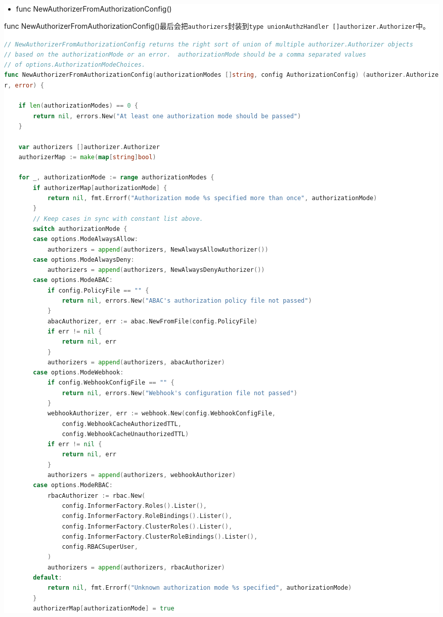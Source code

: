 - func NewAuthorizerFromAuthorizationConfig()

func NewAuthorizerFromAuthorizationConfig()最后会把`authorizers`封装到`type unionAuthzHandler []authorizer.Authorizer`中。
```go
// NewAuthorizerFromAuthorizationConfig returns the right sort of union of multiple authorizer.Authorizer objects
// based on the authorizationMode or an error.  authorizationMode should be a comma separated values
// of options.AuthorizationModeChoices.
func NewAuthorizerFromAuthorizationConfig(authorizationModes []string, config AuthorizationConfig) (authorizer.Authorizer, error) {

	if len(authorizationModes) == 0 {
		return nil, errors.New("At least one authorization mode should be passed")
	}

	var authorizers []authorizer.Authorizer
	authorizerMap := make(map[string]bool)

	for _, authorizationMode := range authorizationModes {
		if authorizerMap[authorizationMode] {
			return nil, fmt.Errorf("Authorization mode %s specified more than once", authorizationMode)
		}
		// Keep cases in sync with constant list above.
		switch authorizationMode {
		case options.ModeAlwaysAllow:
			authorizers = append(authorizers, NewAlwaysAllowAuthorizer())
		case options.ModeAlwaysDeny:
			authorizers = append(authorizers, NewAlwaysDenyAuthorizer())
		case options.ModeABAC:
			if config.PolicyFile == "" {
				return nil, errors.New("ABAC's authorization policy file not passed")
			}
			abacAuthorizer, err := abac.NewFromFile(config.PolicyFile)
			if err != nil {
				return nil, err
			}
			authorizers = append(authorizers, abacAuthorizer)
		case options.ModeWebhook:
			if config.WebhookConfigFile == "" {
				return nil, errors.New("Webhook's configuration file not passed")
			}
			webhookAuthorizer, err := webhook.New(config.WebhookConfigFile,
				config.WebhookCacheAuthorizedTTL,
				config.WebhookCacheUnauthorizedTTL)
			if err != nil {
				return nil, err
			}
			authorizers = append(authorizers, webhookAuthorizer)
		case options.ModeRBAC:
			rbacAuthorizer := rbac.New(
				config.InformerFactory.Roles().Lister(),
				config.InformerFactory.RoleBindings().Lister(),
				config.InformerFactory.ClusterRoles().Lister(),
				config.InformerFactory.ClusterRoleBindings().Lister(),
				config.RBACSuperUser,
			)
			authorizers = append(authorizers, rbacAuthorizer)
		default:
			return nil, fmt.Errorf("Unknown authorization mode %s specified", authorizationMode)
		}
		authorizerMap[authorizationMode] = true
```